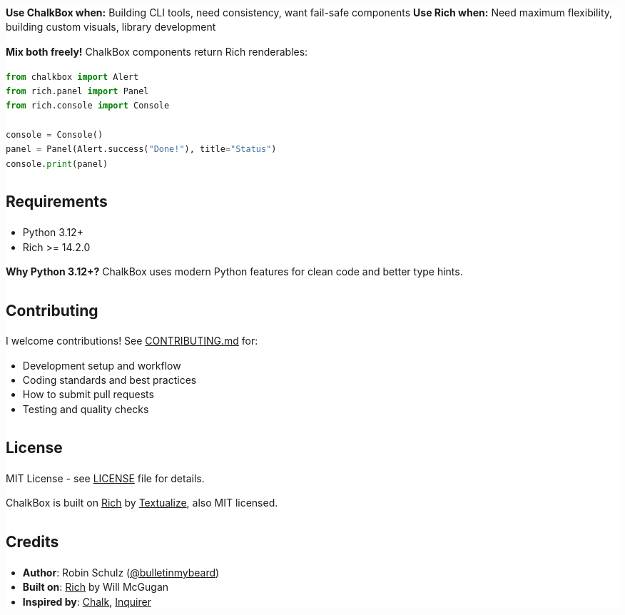 **Use ChalkBox when:** Building CLI tools, need consistency, want fail-safe components
**Use Rich when:** Need maximum flexibility, building custom visuals, library development

**Mix both freely!** ChalkBox components return Rich renderables:

```python
from chalkbox import Alert
from rich.panel import Panel
from rich.console import Console

console = Console()
panel = Panel(Alert.success("Done!"), title="Status")
console.print(panel)
```

## Requirements

- Python 3.12+
- Rich >= 14.2.0

**Why Python 3.12+?** ChalkBox uses modern Python features for clean code and better type hints.

## Contributing

I welcome contributions! See [CONTRIBUTING.md](CONTRIBUTING.md) for:

- Development setup and workflow
- Coding standards and best practices
- How to submit pull requests
- Testing and quality checks

## License

MIT License - see [LICENSE](LICENSE) file for details.

ChalkBox is built on [Rich](https://github.com/Textualize/rich) by [Textualize](https://www.textualize.io/), also MIT licensed.

## Credits

- **Author**: Robin Schulz ([@bulletinmybeard](https://github.com/bulletinmybeard))
- **Built on**: [Rich](https://github.com/Textualize/rich) by Will McGugan
- **Inspired by**: [Chalk](https://github.com/chalk/chalk), [Inquirer](https://github.com/SBoudrias/Inquirer.js)
